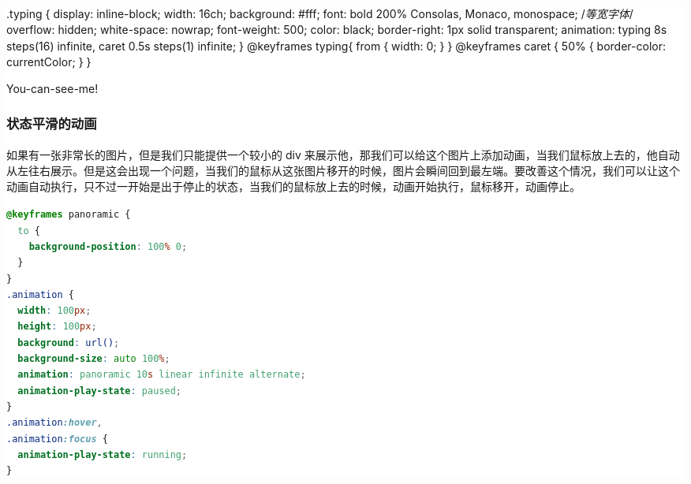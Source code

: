   .typing {
    display: inline-block;
    width: 16ch;
    background: #fff;
    font: bold 200% Consolas, Monaco, monospace;   /*等宽字体*/
    overflow: hidden;
    white-space: nowrap;
    font-weight: 500;
    color: black;
    border-right: 1px solid transparent;
    animation: typing 8s steps(16) infinite, caret 0.5s steps(1) infinite;
  }
  @keyframes typing{
    from {
      width: 0;
    }
  }
  @keyframes caret {
    50% {
      border-color: currentColor;
    }
  }
</style>

<div class="typing-div">
  <span class="typing">You-can-see-me!</span>
</div>

### 状态平滑的动画

如果有一张非常长的图片，但是我们只能提供一个较小的 div 来展示他，那我们可以给这个图片上添加动画，当我们鼠标放上去的，他自动从左往右展示。但是这会出现一个问题，当我们的鼠标从这张图片移开的时候，图片会瞬间回到最左端。要改善这个情况，我们可以让这个动画自动执行，只不过一开始是出于停止的状态，当我们的鼠标放上去的时候，动画开始执行，鼠标移开，动画停止。

```css
@keyframes panoramic {
  to {
    background-position: 100% 0;
  }
}
.animation {
  width: 100px;
  height: 100px;
  background: url();
  background-size: auto 100%;
  animation: panoramic 10s linear infinite alternate;
  animation-play-state: paused;
}
.animation:hover,
.animation:focus {
  animation-play-state: running;
}
```

